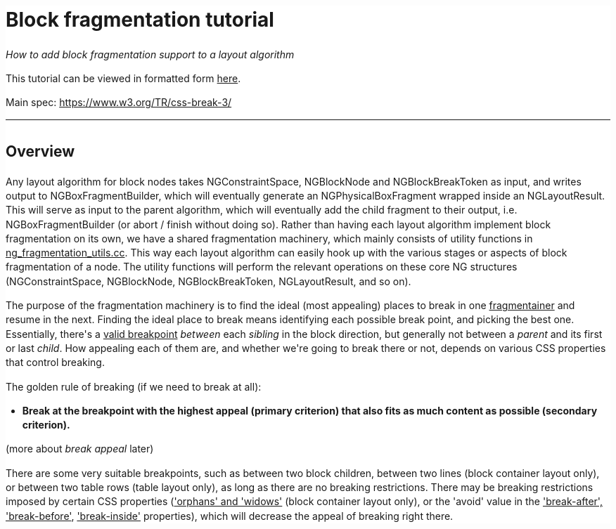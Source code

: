 # Block fragmentation tutorial #

*How to add block fragmentation support to a layout algorithm*

This tutorial can be viewed in formatted form
[here](https://chromium.googlesource.com/chromium/src/+/main/third_party/blink/renderer/core/layout/ng/block-fragmentation-tutorial.md).

Main spec: https://www.w3.org/TR/css-break-3/

---

## Overview ##

Any layout algorithm for block nodes takes NGConstraintSpace, NGBlockNode and
NGBlockBreakToken as input, and writes output to NGBoxFragmentBuilder, which
will eventually generate an NGPhysicalBoxFragment wrapped inside an
NGLayoutResult. This will serve as input to the parent algorithm, which will
eventually add the child fragment to their output, i.e. NGBoxFragmentBuilder (or
abort / finish without doing so). Rather than having each layout algorithm
implement block fragmentation on its own, we have a shared fragmentation
machinery, which mainly consists of utility functions in
[ng_fragmentation_utils.cc](ng_fragmentation_utils.cc). This way each layout
algorithm can easily hook up with the various stages or aspects of block
fragmentation of a node. The utility functions will perform the relevant
operations on these core NG structures (NGConstraintSpace, NGBlockNode,
NGBlockBreakToken, NGLayoutResult, and so on).

The purpose of the fragmentation machinery is to find the ideal (most appealing)
places to break in one
[fragmentainer](https://www.w3.org/TR/css-break-3/#fragmentainer) and resume in
the next. Finding the ideal place to break means identifying each possible break
point, and picking the best one. Essentially, there's a [valid
breakpoint](https://www.w3.org/TR/css-break-3/#possible-breaks) *between* each
*sibling* in the block direction, but generally not between a *parent* and its
first or last *child*. How appealing each of them are, and whether we're going
to break there or not, depends on various CSS properties that control breaking.

The golden rule of breaking (if we need to break at all):

* **Break at the breakpoint with the highest appeal (primary criterion) that
  also fits as much content as possible (secondary criterion).**

(more about *break appeal* later)

There are some very suitable breakpoints, such as between two block children,
between two lines (block container layout only), or between two table rows
(table layout only), as long as there are no breaking restrictions. There may be
breaking restrictions imposed by certain CSS properties (['orphans' and
'widows'](https://www.w3.org/TR/css-break-3/#widows-orphans) (block container
layout only), or the 'avoid' value in the ['break-after',
'break-before'](https://www.w3.org/TR/css-break-3/#break-between),
['break-inside'](https://www.w3.org/TR/css-break-3/#break-within) properties),
which will decrease the appeal of breaking right there.
